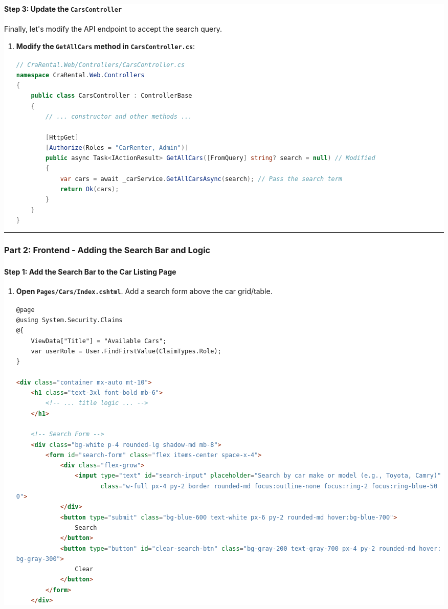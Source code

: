 #### Step 3: Update the `CarsController`

Finally, let's modify the API endpoint to accept the search query.

1.  **Modify the `GetAllCars` method in `CarsController.cs`**:
    ```csharp
    // CraRental.Web/Controllers/CarsController.cs
    namespace CraRental.Web.Controllers
    {
        public class CarsController : ControllerBase
        {
            // ... constructor and other methods ...

            [HttpGet]
            [Authorize(Roles = "CarRenter, Admin")]
            public async Task<IActionResult> GetAllCars([FromQuery] string? search = null) // Modified
            {
                var cars = await _carService.GetAllCarsAsync(search); // Pass the search term
                return Ok(cars);
            }
        }
    }
    ```

---

### Part 2: Frontend - Adding the Search Bar and Logic

#### Step 1: Add the Search Bar to the Car Listing Page

1.  **Open `Pages/Cars/Index.cshtml`**. Add a search form above the car grid/table.
    ```html
    @page
    @using System.Security.Claims
    @{
        ViewData["Title"] = "Available Cars";
        var userRole = User.FindFirstValue(ClaimTypes.Role);
    }

    <div class="container mx-auto mt-10">
        <h1 class="text-3xl font-bold mb-6">
            <!-- ... title logic ... -->
        </h1>

        <!-- Search Form -->
        <div class="bg-white p-4 rounded-lg shadow-md mb-8">
            <form id="search-form" class="flex items-center space-x-4">
                <div class="flex-grow">
                    <input type="text" id="search-input" placeholder="Search by car make or model (e.g., Toyota, Camry)"
                           class="w-full px-4 py-2 border rounded-md focus:outline-none focus:ring-2 focus:ring-blue-500">
                </div>
                <button type="submit" class="bg-blue-600 text-white px-6 py-2 rounded-md hover:bg-blue-700">
                    Search
                </button>
                <button type="button" id="clear-search-btn" class="bg-gray-200 text-gray-700 px-4 py-2 rounded-md hover:bg-gray-300">
                    Clear
                </button>
            </form>
        </div>
